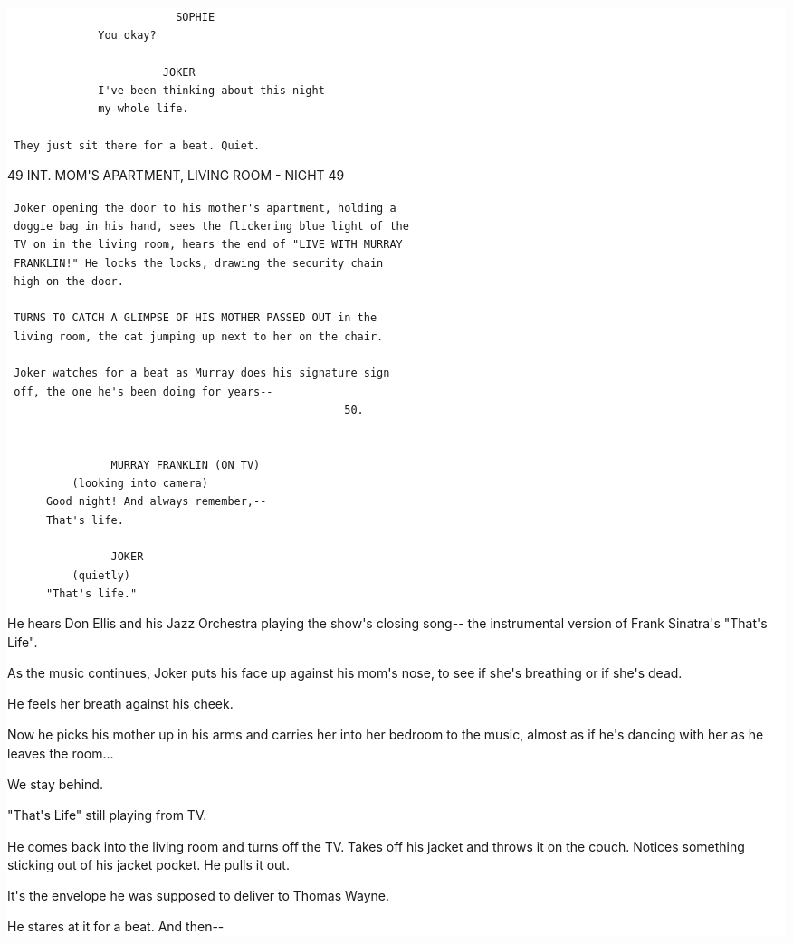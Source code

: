                               SOPHIE
                  You okay?

                            JOKER
                  I've been thinking about this night
                  my whole life.

     They just sit there for a beat. Quiet.


49   INT. MOM'S APARTMENT, LIVING ROOM - NIGHT                    49

     Joker opening the door to his mother's apartment, holding a        
     doggie bag in his hand, sees the flickering blue light of the      
     TV on in the living room, hears the end of "LIVE WITH MURRAY
     FRANKLIN!" He locks the locks, drawing the security chain
     high on the door.

     TURNS TO CATCH A GLIMPSE OF HIS MOTHER PASSED OUT in the
     living room, the cat jumping up next to her on the chair.

     Joker watches for a beat as Murray does his signature sign
     off, the one he's been doing for years--
                                                        50.


                    MURRAY FRANKLIN (ON TV)
              (looking into camera)
          Good night! And always remember,--
          That's life.

                    JOKER
              (quietly)
          "That's life."

He hears Don Ellis and his Jazz Orchestra playing the show's
closing song-- the instrumental version of Frank Sinatra's
"That's Life".

As the music continues, Joker puts his face up against his
mom's nose, to see if she's breathing or if she's dead.

He feels her breath against his cheek.

Now he picks his mother up in his arms and carries her into
her bedroom to the music, almost as if he's dancing with her
as he leaves the room...

We stay behind.

"That's Life" still playing from TV.

He comes back into the living room and turns off the TV.
Takes off his jacket and throws it on the couch. Notices
something sticking out of his jacket pocket. He pulls it out.

It's the envelope he was supposed to deliver to Thomas Wayne.

He stares at it for a beat. And then--
